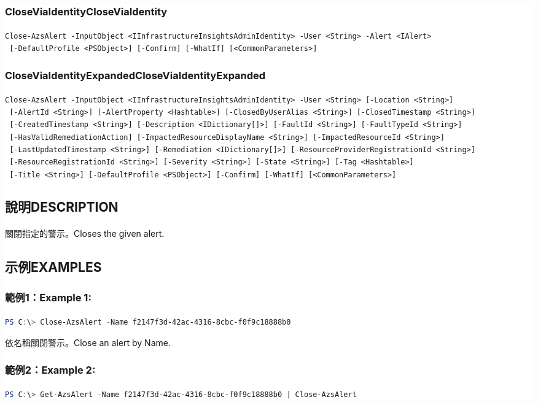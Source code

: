 ### <span data-ttu-id="5d36a-107">CloseViaIdentity</span><span class="sxs-lookup"><span data-stu-id="5d36a-107">CloseViaIdentity</span></span>
```
Close-AzsAlert -InputObject <IInfrastructureInsightsAdminIdentity> -User <String> -Alert <IAlert>
 [-DefaultProfile <PSObject>] [-Confirm] [-WhatIf] [<CommonParameters>]
```

### <span data-ttu-id="5d36a-108">CloseViaIdentityExpanded</span><span class="sxs-lookup"><span data-stu-id="5d36a-108">CloseViaIdentityExpanded</span></span>
```
Close-AzsAlert -InputObject <IInfrastructureInsightsAdminIdentity> -User <String> [-Location <String>]
 [-AlertId <String>] [-AlertProperty <Hashtable>] [-ClosedByUserAlias <String>] [-ClosedTimestamp <String>]
 [-CreatedTimestamp <String>] [-Description <IDictionary[]>] [-FaultId <String>] [-FaultTypeId <String>]
 [-HasValidRemediationAction] [-ImpactedResourceDisplayName <String>] [-ImpactedResourceId <String>]
 [-LastUpdatedTimestamp <String>] [-Remediation <IDictionary[]>] [-ResourceProviderRegistrationId <String>]
 [-ResourceRegistrationId <String>] [-Severity <String>] [-State <String>] [-Tag <Hashtable>]
 [-Title <String>] [-DefaultProfile <PSObject>] [-Confirm] [-WhatIf] [<CommonParameters>]
```

## <span data-ttu-id="5d36a-109">說明</span><span class="sxs-lookup"><span data-stu-id="5d36a-109">DESCRIPTION</span></span>
<span data-ttu-id="5d36a-110">關閉指定的警示。</span><span class="sxs-lookup"><span data-stu-id="5d36a-110">Closes the given alert.</span></span>

## <span data-ttu-id="5d36a-111">示例</span><span class="sxs-lookup"><span data-stu-id="5d36a-111">EXAMPLES</span></span>

### <span data-ttu-id="5d36a-112">範例1：</span><span class="sxs-lookup"><span data-stu-id="5d36a-112">Example 1:</span></span>
```powershell
PS C:\> Close-AzsAlert -Name f2147f3d-42ac-4316-8cbc-f0f9c18888b0
```

<span data-ttu-id="5d36a-113">依名稱關閉警示。</span><span class="sxs-lookup"><span data-stu-id="5d36a-113">Close an alert by Name.</span></span>

### <span data-ttu-id="5d36a-114">範例2：</span><span class="sxs-lookup"><span data-stu-id="5d36a-114">Example 2:</span></span>
```powershell
PS C:\> Get-AzsAlert -Name f2147f3d-42ac-4316-8cbc-f0f9c18888b0 | Close-AzsAlert
```
